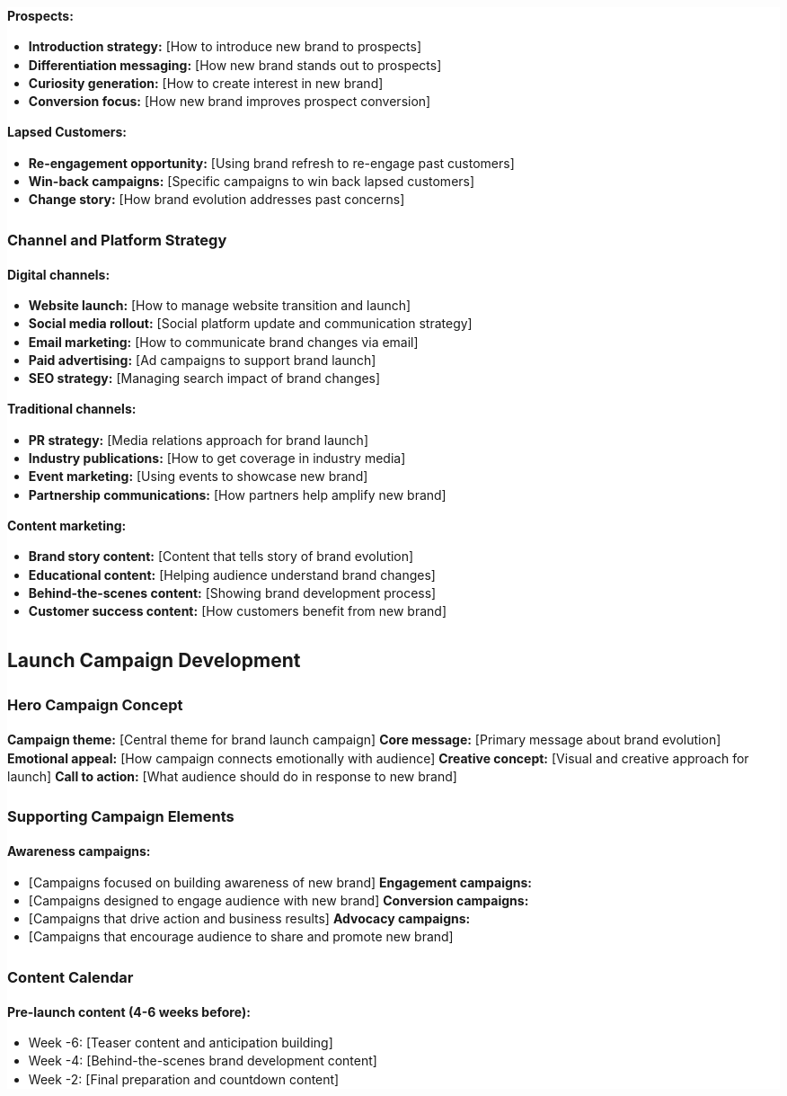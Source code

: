 **Prospects:**
- **Introduction strategy:** [How to introduce new brand to prospects]
- **Differentiation messaging:** [How new brand stands out to prospects]
- **Curiosity generation:** [How to create interest in new brand]
- **Conversion focus:** [How new brand improves prospect conversion]

**Lapsed Customers:**
- **Re-engagement opportunity:** [Using brand refresh to re-engage past customers]
- **Win-back campaigns:** [Specific campaigns to win back lapsed customers]
- **Change story:** [How brand evolution addresses past concerns]

### Channel and Platform Strategy
**Digital channels:**
- **Website launch:** [How to manage website transition and launch]
- **Social media rollout:** [Social platform update and communication strategy]
- **Email marketing:** [How to communicate brand changes via email]
- **Paid advertising:** [Ad campaigns to support brand launch]
- **SEO strategy:** [Managing search impact of brand changes]

**Traditional channels:**
- **PR strategy:** [Media relations approach for brand launch]
- **Industry publications:** [How to get coverage in industry media]
- **Event marketing:** [Using events to showcase new brand]
- **Partnership communications:** [How partners help amplify new brand]

**Content marketing:**
- **Brand story content:** [Content that tells story of brand evolution]
- **Educational content:** [Helping audience understand brand changes]
- **Behind-the-scenes content:** [Showing brand development process]
- **Customer success content:** [How customers benefit from new brand]

## Launch Campaign Development

### Hero Campaign Concept
**Campaign theme:** [Central theme for brand launch campaign]
**Core message:** [Primary message about brand evolution]
**Emotional appeal:** [How campaign connects emotionally with audience]
**Creative concept:** [Visual and creative approach for launch]
**Call to action:** [What audience should do in response to new brand]

### Supporting Campaign Elements
**Awareness campaigns:**
- [Campaigns focused on building awareness of new brand]
  **Engagement campaigns:**
- [Campaigns designed to engage audience with new brand]
  **Conversion campaigns:**
- [Campaigns that drive action and business results]
  **Advocacy campaigns:**
- [Campaigns that encourage audience to share and promote new brand]

### Content Calendar
**Pre-launch content (4-6 weeks before):**
- Week -6: [Teaser content and anticipation building]
- Week -4: [Behind-the-scenes brand development content]
- Week -2: [Final preparation and countdown content]
